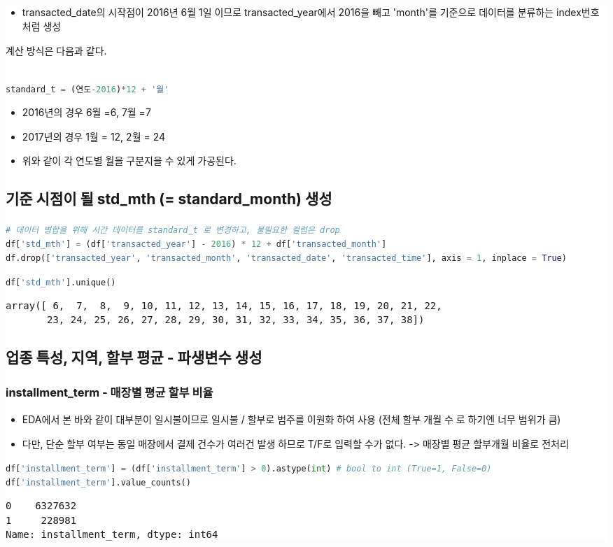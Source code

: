 
- transacted_date의 시작점이 2016년 6월 1일 이므로 transacted_year에서 2016을 빼고 'month'를 기준으로 데이터를 분류하는 index번호처럼 생성

계산 방식은 다음과 같다.



```python

standard_t = (연도-2016)*12 + '월'

```

- 2016년의 경우 6월 =6, 7월 =7

- 2017년의 경우 1월 = 12, 2월 = 24

- 위와 같이 각 연도별 월을 구분지을 수 있게 가공된다.


## 기준 시점이 될 std_mth (= standard_month) 생성



```python
# 데이터 병합을 위해 시간 데이터를 standard_t 로 변경하고, 불필요한 컬럼은 drop
df['std_mth'] = (df['transacted_year'] - 2016) * 12 + df['transacted_month']
df.drop(['transacted_year', 'transacted_month', 'transacted_date', 'transacted_time'], axis = 1, inplace = True)
```


```python
df['std_mth'].unique()
```

<pre>
array([ 6,  7,  8,  9, 10, 11, 12, 13, 14, 15, 16, 17, 18, 19, 20, 21, 22,
       23, 24, 25, 26, 27, 28, 29, 30, 31, 32, 33, 34, 35, 36, 37, 38])
</pre>
## 업종 특성, 지역, 할부 평균 - 파생변수 생성


### installment_term - 매장별 평균 할부 비율



- EDA에서 본 바와 같이 대부분이 일시불이므로 일시불 / 할부로 범주를 이원화 하여 사용 (전체 할부 개월 수 로 하기엔 너무 범위가 큼)

- 다만, 단순 할부 여부는 동일 매장에서 결제 건수가 여러건 발생 하므로 T/F로 입력할 수가 없다. -> 매장별 평균 할부개월 비율로 전처리



```python
df['installment_term'] = (df['installment_term'] > 0).astype(int) # bool to int (True=1, False=0)
df['installment_term'].value_counts()
```

<pre>
0    6327632
1     228981
Name: installment_term, dtype: int64
</pre>
